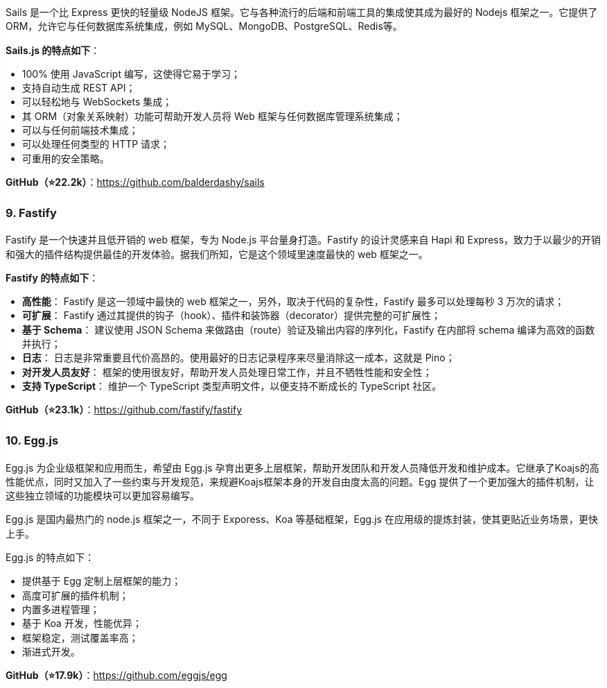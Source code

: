 

Sails 是一个比 Express 更快的轻量级 NodeJS 框架。它与各种流行的后端和前端工具的集成使其成为最好的 Nodejs 框架之一。它提供了 ORM，允许它与任何数据库系统集成，例如 MySQL、MongoDB、PostgreSQL、Redis等。



**Sails.js 的特点如下**：

- 100% 使用 JavaScript 编写，这使得它易于学习；
- 支持自动生成 REST API；
- 可以轻松地与 WebSockets 集成；
- 其 ORM（对象关系映射）功能可帮助开发人员将 Web 框架与任何数据库管理系统集成；
- 可以与任何前端技术集成；
- 可以处理任何类型的 HTTP 请求；
- 可重用的安全策略。


**GitHub（⭐️22.2k）**：https://github.com/balderdashy/sails

### 9. Fastify

Fastify 是一个快速并且低开销的 web 框架，专为 Node.js 平台量身打造。Fastify 的设计灵感来自 Hapi 和 Express，致力于以最少的开销和强大的插件结构提供最佳的开发体验。据我们所知，它是这个领域里速度最快的 web 框架之一。



**Fastify 的特点如下**：

- **高性能**： Fastify 是这一领域中最快的 web 框架之一，另外，取决于代码的复杂性，Fastify 最多可以处理每秒 3 万次的请求；
- **可扩展**： Fastify 通过其提供的钩子（hook）、插件和装饰器（decorator）提供完整的可扩展性；
- **基于 Schema**： 建议使用 JSON Schema 来做路由（route）验证及输出内容的序列化，Fastify 在内部将 schema 编译为高效的函数并执行；
- **日志**： 日志是非常重要且代价高昂的。使用最好的日志记录程序来尽量消除这一成本，这就是 Pino；
- **对开发人员友好**： 框架的使用很友好，帮助开发人员处理日常工作，并且不牺牲性能和安全性；
- **支持 TypeScript**： 维护一个 TypeScript 类型声明文件，以便支持不断成长的 TypeScript 社区。


**GitHub（⭐️23.1k）**：https://github.com/fastify/fastify

### 10. Egg.js

Egg.js 为企业级框架和应用而生，希望由 Egg.js 孕育出更多上层框架，帮助开发团队和开发人员降低开发和维护成本。它继承了Koajs的高性能优点，同时又加入了一些约束与开发规范，来规避Koajs框架本身的开发自由度太高的问题。Egg 提供了一个更加强大的插件机制，让这些独立领域的功能模块可以更加容易编写。



Egg.js 是国内最热门的 node.js 框架之一，不同于 Exporess、Koa 等基础框架，Egg.js 在应用级的提炼封装，使其更贴近业务场景，更快上手。



Egg.js 的特点如下：

- 提供基于 Egg 定制上层框架的能力；
- 高度可扩展的插件机制；
- 内置多进程管理；
- 基于 Koa 开发，性能优异；
- 框架稳定，测试覆盖率高；
- 渐进式开发。


**GitHub（⭐️17.9k）**：https://github.com/eggjs/egg
